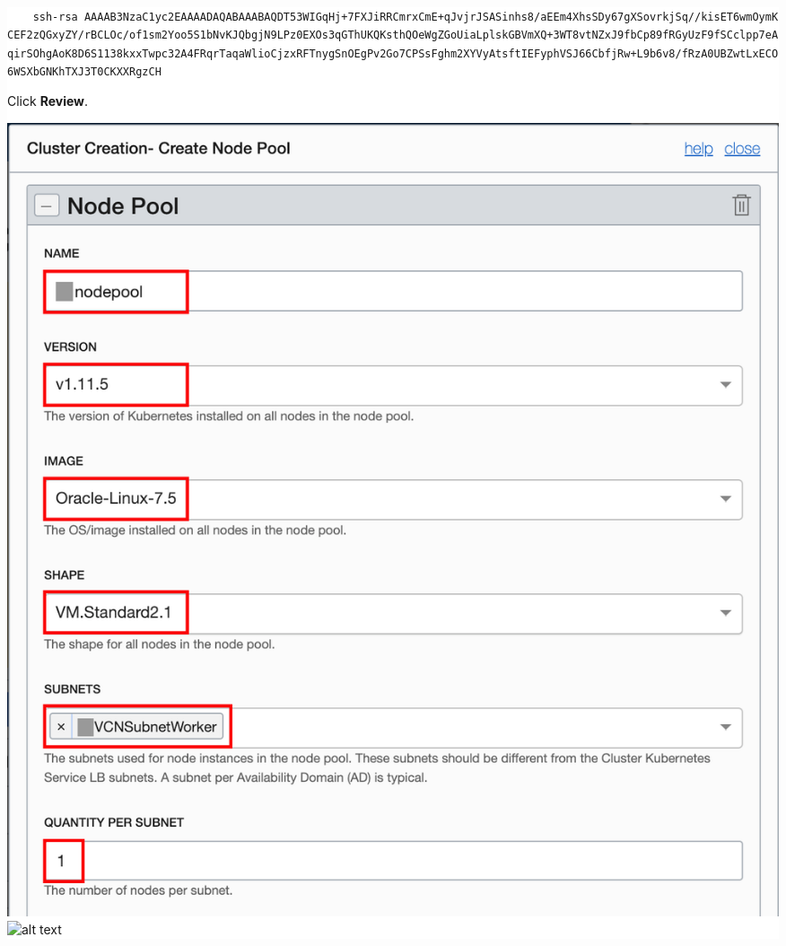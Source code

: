 		ssh-rsa AAAAB3NzaC1yc2EAAAADAQABAAABAQDT53WIGqHj+7FXJiRRCmrxCmE+qJvjrJSASinhs8/aEEm4XhsSDy67gXSovrkjSq//kisET6wmOymKCEF2zQGxyZY/rBCLOc/of1sm2Yoo5S1bNvKJQbgjN9LPz0EXOs3qGThUKQKsthQOeWgZGoUiaLplskGBVmXQ+3WT8vtNZxJ9fbCp89fRGyUzF9fSCclpp7eAqirSOhgAoK8D6S1138kxxTwpc32A4FRqrTaqaWlioCjzxRFTnygSnOEgPv2Go7CPSsFghm2XYVyAtsftIEFyphVSJ66CbfjRw+L9b6v8/fRzA0UBZwtLxECO6WSXbGNKhTXJ3T0CKXXRgzCH

Click **Review**.

![alt text](images/037.oci.cluster.details.w.nodepool.1.png)
![alt text](images/037.oci.cluster.details.w.nodepool.2.png)
